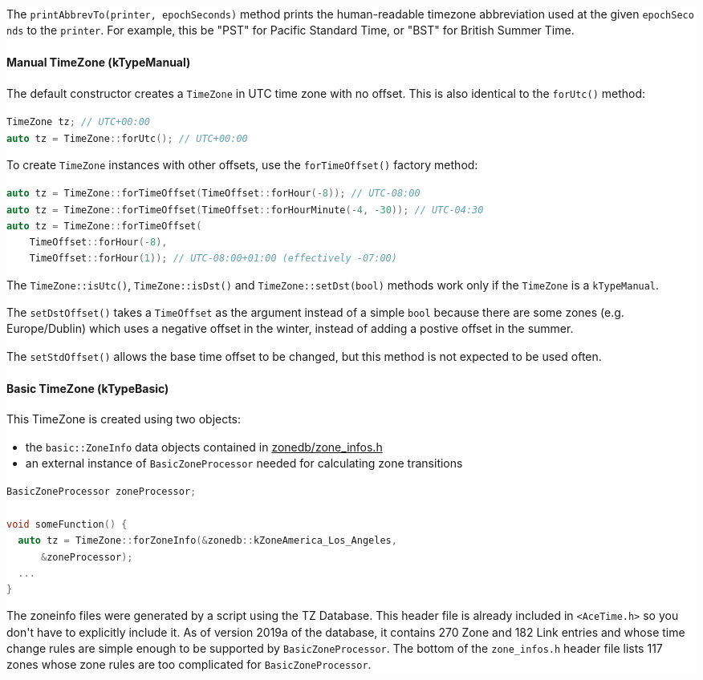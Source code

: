 The `printAbbrevTo(printer, epochSeconds)` method prints the human-readable
timezone abbreviation used at the given `epochSeconds` to the `printer`. For
example, this be "PST" for Pacific Standard Time, or "BST" for British Summer
Time.

#### Manual TimeZone (kTypeManual)

The default constructor creates a `TimeZone` in UTC time zone with no
offset. This is also identical to the `forUtc()` method:

```C++
TimeZone tz; // UTC+00:00
auto tz = TimeZone::forUtc(); // UTC+00:00
```

To create `TimeZone` instances with other offsets, use the `forTimeOffset()`
factory method:

```C++
auto tz = TimeZone::forTimeOffset(TimeOffset::forHour(-8)); // UTC-08:00
auto tz = TimeZone::forTimeOffset(TimeOffset::forHourMinute(-4, -30)); // UTC-04:30
auto tz = TimeZone::forTimeOffset(
    TimeOffset::forHour(-8),
    TimeOffset::forHour(1)); // UTC-08:00+01:00 (effectively -07:00)
```

The `TimeZone::isUtc()`, `TimeZone::isDst()` and `TimeZone::setDst(bool)`
methods work only if the `TimeZone` is a `kTypeManual`.

The `setDstOffset()` takes a `TimeOffset` as the argument instead of a simple
`bool` because there are some zones (e.g. Europe/Dublin) which uses a negative
offset in the winter, instead of adding a postive offset in the summer.

The `setStdOffset()` allows the base time offset to be changed, but this
method is not expected to be used often.

#### Basic TimeZone (kTypeBasic)

This TimeZone is created using two objects:
* the `basic::ZoneInfo` data objects contained in
  [zonedb/zone_infos.h](src/ace_time/zonedb/zone_infos.h)
* an external instance of `BasicZoneProcessor` needed for calculating zone
  transitions

```C++
BasicZoneProcessor zoneProcessor;

void someFunction() {
  auto tz = TimeZone::forZoneInfo(&zonedb::kZoneAmerica_Los_Angeles,
      &zoneProcessor);
  ...
}
```

The zoneinfo files were generated by a script using the TZ Database. This header
file is already included in `<AceTime.h>` so you don't have to explicitly
include it. As of version 2019a of the database, it contains 270 Zone and 182
Link entries and whose time change rules are simple enough to be supported by
`BasicZoneProcessor`. The bottom of the `zone_infos.h` header file lists 117
zones whose zone rules are too complicated for `BasicZoneProcessor`.
